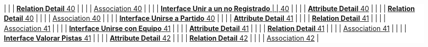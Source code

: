 |                                                                      |
| [**Relation Detail** 40](#relation-detail-32)                        |
|                                                                      |
| [Association 40](#association-31)                                    |
|                                                                      |
| [**Interface Unir a un no Registrado**                               |
| 40](#interface-unir-a-un-no-registrado)                              |
|                                                                      |
| [**Attribute Detail** 40](#attribute-detail-33)                      |
|                                                                      |
| [**Relation Detail** 40](#relation-detail-33)                        |
|                                                                      |
| [Association 40](#association-32)                                    |
|                                                                      |
| [**Interface Unirse a Partido** 40](#interface-unirse-a-partido)     |
|                                                                      |
| [**Attribute Detail** 41](#attribute-detail-34)                      |
|                                                                      |
| [**Relation Detail** 41](#relation-detail-34)                        |
|                                                                      |
| [Association 41](#association-33)                                    |
|                                                                      |
| [**Interface Unirse con Equipo** 41](#interface-unirse-con-equipo)   |
|                                                                      |
| [**Attribute Detail** 41](#attribute-detail-35)                      |
|                                                                      |
| [**Relation Detail** 41](#relation-detail-35)                        |
|                                                                      |
| [Association 41](#association-34)                                    |
|                                                                      |
| [**Interface Valorar Pistas** 41](#interface-valorar-pistas)         |
|                                                                      |
| [**Attribute Detail** 42](#attribute-detail-36)                      |
|                                                                      |
| [**Relation Detail** 42](#relation-detail-36)                        |
|                                                                      |
| [Association 42](#association-35)                                    |